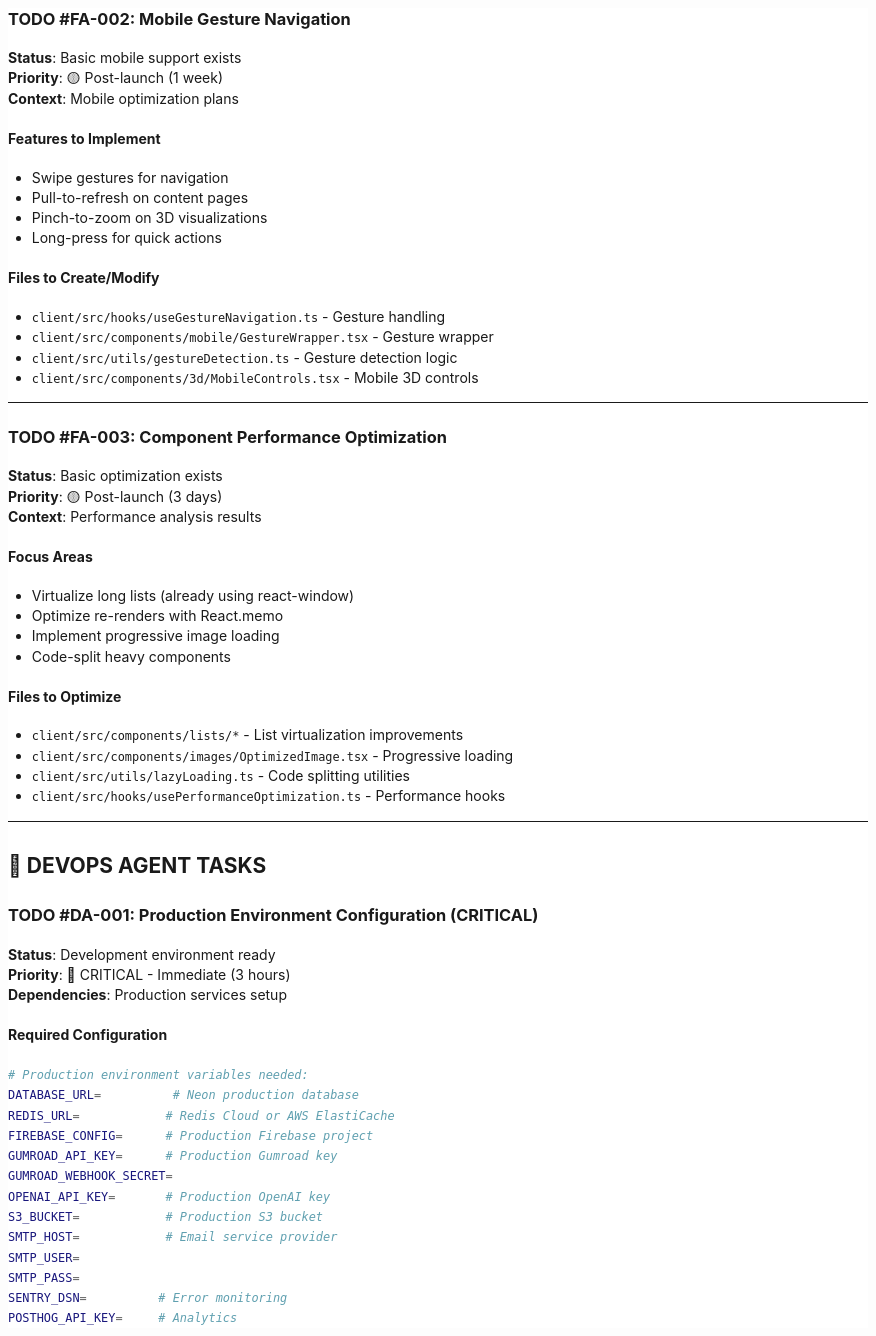 
### TODO #FA-002: Mobile Gesture Navigation
**Status**: Basic mobile support exists  
**Priority**: 🟡 Post-launch (1 week)  
**Context**: Mobile optimization plans

#### **Features to Implement**
- Swipe gestures for navigation
- Pull-to-refresh on content pages
- Pinch-to-zoom on 3D visualizations
- Long-press for quick actions

#### **Files to Create/Modify**
- `client/src/hooks/useGestureNavigation.ts` - Gesture handling
- `client/src/components/mobile/GestureWrapper.tsx` - Gesture wrapper
- `client/src/utils/gestureDetection.ts` - Gesture detection logic
- `client/src/components/3d/MobileControls.tsx` - Mobile 3D controls

---

### TODO #FA-003: Component Performance Optimization
**Status**: Basic optimization exists  
**Priority**: 🟡 Post-launch (3 days)  
**Context**: Performance analysis results

#### **Focus Areas**
- Virtualize long lists (already using react-window)
- Optimize re-renders with React.memo
- Implement progressive image loading
- Code-split heavy components

#### **Files to Optimize**
- `client/src/components/lists/*` - List virtualization improvements
- `client/src/components/images/OptimizedImage.tsx` - Progressive loading
- `client/src/utils/lazyLoading.ts` - Code splitting utilities
- `client/src/hooks/usePerformanceOptimization.ts` - Performance hooks

---

## 🚀 DEVOPS AGENT TASKS

### TODO #DA-001: Production Environment Configuration (CRITICAL)
**Status**: Development environment ready  
**Priority**: 🔴 CRITICAL - Immediate (3 hours)  
**Dependencies**: Production services setup

#### **Required Configuration**
```bash
# Production environment variables needed:
DATABASE_URL=          # Neon production database
REDIS_URL=            # Redis Cloud or AWS ElastiCache
FIREBASE_CONFIG=      # Production Firebase project
GUMROAD_API_KEY=      # Production Gumroad key
GUMROAD_WEBHOOK_SECRET=
OPENAI_API_KEY=       # Production OpenAI key
S3_BUCKET=            # Production S3 bucket
SMTP_HOST=            # Email service provider
SMTP_USER=
SMTP_PASS=
SENTRY_DSN=          # Error monitoring
POSTHOG_API_KEY=     # Analytics
```
